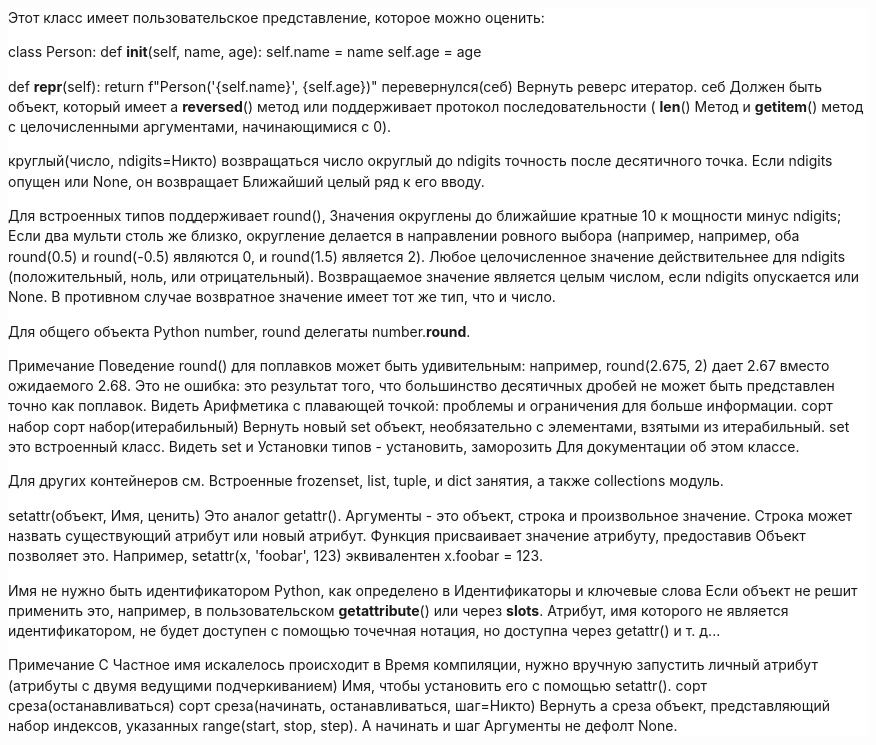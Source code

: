 Этот класс имеет пользовательское представление, которое можно оценить:

class Person:
def **init**(self, name, age):
self.name = name
self.age = age

def **repr**(self):
return f"Person('{self.name}', {self.age})"
перевернулся(себ)
Вернуть реверс итератор. себ Должен быть объект, который имеет а **reversed**() метод или поддерживает протокол последовательности ( **len**() Метод и **getitem**() метод с целочисленными аргументами, начинающимися с 0).

круглый(число, ndigits=Никто)
возвращаться число округлый до ndigits точность после десятичного точка. Если ndigits опущен или None, он возвращает Ближайший целый ряд к его вводу.

Для встроенных типов поддерживает round(), Значения округлены до ближайшие кратные 10 к мощности минус ndigits; Если два мульти столь же близко, округление делается в направлении ровного выбора (например, например, оба round(0.5) и round(-0.5) являются 0, и round(1.5) является 2). Любое целочисленное значение действительнее для ndigits (положительный, ноль, или отрицательный). Возвращаемое значение является целым числом, если ndigits опускается или None. В противном случае возвратное значение имеет тот же тип, что и число.

Для общего объекта Python number, round делегаты number.**round**.

Примечание Поведение round() для поплавков может быть удивительным: например, round(2.675, 2) дает 2.67 вместо ожидаемого 2.68. Это не ошибка: это результат того, что большинство десятичных дробей не может быть представлен точно как поплавок. Видеть Арифметика с плавающей точкой: проблемы и ограничения для больше информации.
сорт набор
сорт набор(итерабильный)
Вернуть новый set объект, необязательно с элементами, взятыми из итерабильный. set это встроенный класс. Видеть set и Установки типов - установить, заморозить Для документации об этом классе.

Для других контейнеров см. Встроенные frozenset, list, tuple, и dict занятия, а также collections модуль.

setattr(объект, Имя, ценить)
Это аналог getattr(). Аргументы - это объект, строка и произвольное значение. Строка может назвать существующий атрибут или новый атрибут. Функция присваивает значение атрибуту, предоставив Объект позволяет это. Например, setattr(x, 'foobar', 123) эквивалентен x.foobar = 123.

Имя не нужно быть идентификатором Python, как определено в Идентификаторы и ключевые слова Если объект не решит применить это, например, в пользовательском **getattribute**() или через **slots**. Атрибут, имя которого не является идентификатором, не будет доступен с помощью точечная нотация, но доступна через getattr() и т. д...

Примечание С Частное имя искалелось происходит в Время компиляции, нужно вручную запустить личный атрибут (атрибуты с двумя ведущими подчеркиванием) Имя, чтобы установить его с помощью setattr().
сорт среза(останавливаться)
сорт среза(начинать, останавливаться, шаг=Никто)
Вернуть а среза объект, представляющий набор индексов, указанных range(start, stop, step). А начинать и шаг Аргументы не дефолт None.
